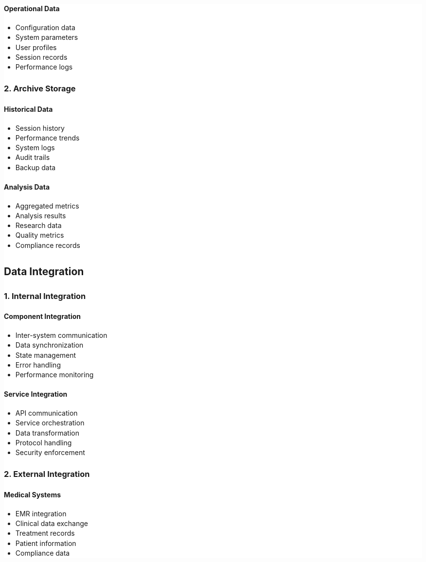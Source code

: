 #### Operational Data
- Configuration data
- System parameters
- User profiles
- Session records
- Performance logs

### 2. Archive Storage

#### Historical Data
- Session history
- Performance trends
- System logs
- Audit trails
- Backup data

#### Analysis Data
- Aggregated metrics
- Analysis results
- Research data
- Quality metrics
- Compliance records

## Data Integration

### 1. Internal Integration

#### Component Integration
- Inter-system communication
- Data synchronization
- State management
- Error handling
- Performance monitoring

#### Service Integration
- API communication
- Service orchestration
- Data transformation
- Protocol handling
- Security enforcement

### 2. External Integration

#### Medical Systems
- EMR integration
- Clinical data exchange
- Treatment records
- Patient information
- Compliance data
